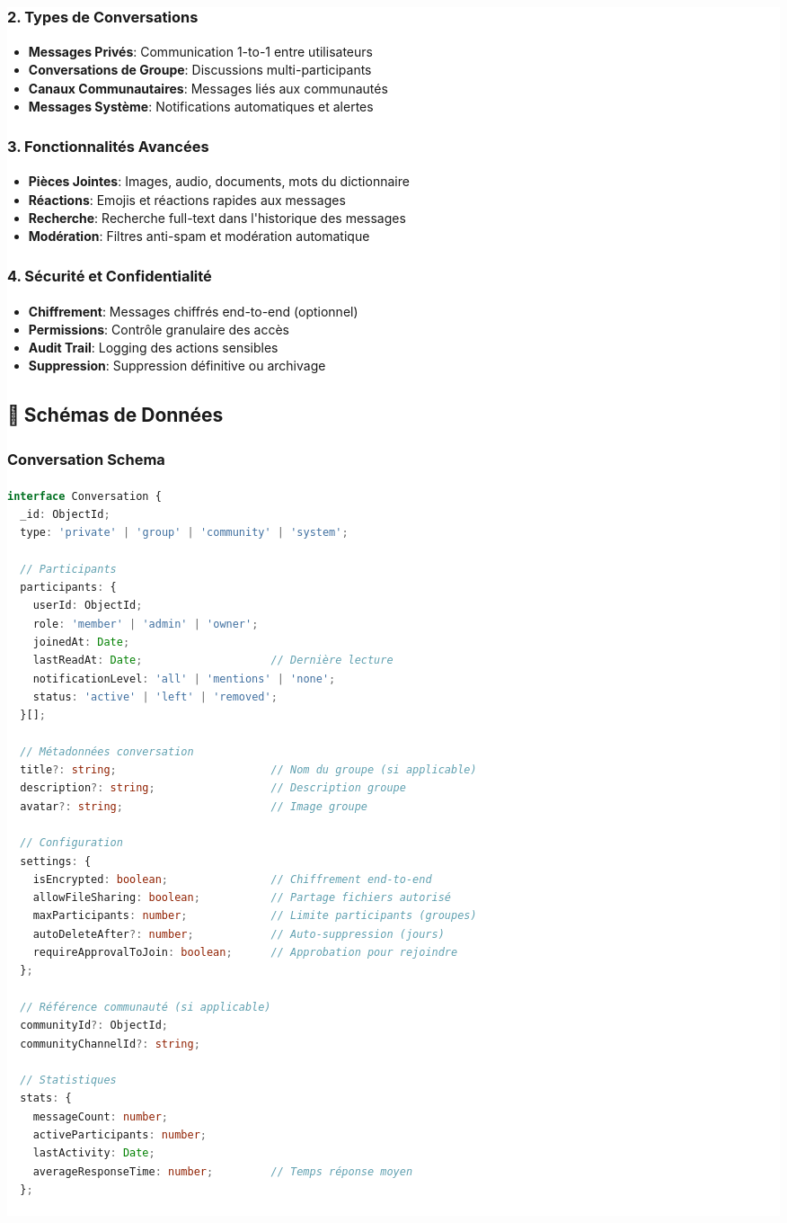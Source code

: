 ### 2. **Types de Conversations**
- **Messages Privés**: Communication 1-to-1 entre utilisateurs
- **Conversations de Groupe**: Discussions multi-participants
- **Canaux Communautaires**: Messages liés aux communautés
- **Messages Système**: Notifications automatiques et alertes

### 3. **Fonctionnalités Avancées**
- **Pièces Jointes**: Images, audio, documents, mots du dictionnaire
- **Réactions**: Emojis et réactions rapides aux messages
- **Recherche**: Recherche full-text dans l'historique des messages
- **Modération**: Filtres anti-spam et modération automatique

### 4. **Sécurité et Confidentialité**
- **Chiffrement**: Messages chiffrés end-to-end (optionnel)
- **Permissions**: Contrôle granulaire des accès
- **Audit Trail**: Logging des actions sensibles
- **Suppression**: Suppression définitive ou archivage

## 🔧 Schémas de Données

### Conversation Schema
```typescript
interface Conversation {
  _id: ObjectId;
  type: 'private' | 'group' | 'community' | 'system';
  
  // Participants
  participants: {
    userId: ObjectId;
    role: 'member' | 'admin' | 'owner';
    joinedAt: Date;
    lastReadAt: Date;                    // Dernière lecture
    notificationLevel: 'all' | 'mentions' | 'none';
    status: 'active' | 'left' | 'removed';
  }[];
  
  // Métadonnées conversation
  title?: string;                        // Nom du groupe (si applicable)
  description?: string;                  // Description groupe
  avatar?: string;                       // Image groupe
  
  // Configuration
  settings: {
    isEncrypted: boolean;                // Chiffrement end-to-end
    allowFileSharing: boolean;           // Partage fichiers autorisé
    maxParticipants: number;             // Limite participants (groupes)
    autoDeleteAfter?: number;            // Auto-suppression (jours)
    requireApprovalToJoin: boolean;      // Approbation pour rejoindre
  };
  
  // Référence communauté (si applicable)
  communityId?: ObjectId;
  communityChannelId?: string;
  
  // Statistiques
  stats: {
    messageCount: number;
    activeParticipants: number;
    lastActivity: Date;
    averageResponseTime: number;         // Temps réponse moyen
  };
  
```